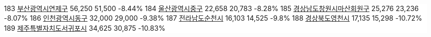   <tr class="item">
    <td>183</td>
    <td><a href="/apt/부산광역시연제구">부산광역시연제구</a></td>
    <td>56,250</td>
    <td>51,500</td>
    <td>-8.44%</td>
  </tr>

  <tr class="item">
    <td>184</td>
    <td><a href="/apt/울산광역시중구">울산광역시중구</a></td>
    <td>22,658</td>
    <td>20,783</td>
    <td>-8.28%</td>
  </tr>

  <tr class="item">
    <td>185</td>
    <td><a href="/apt/경상남도창원시마산회원구">경상남도창원시마산회원구</a></td>
    <td>25,276</td>
    <td>23,236</td>
    <td>-8.07%</td>
  </tr>

  <tr class="item">
    <td>186</td>
    <td><a href="/apt/인천광역시동구">인천광역시동구</a></td>
    <td>32,000</td>
    <td>29,000</td>
    <td>-9.38%</td>
  </tr>

  <tr class="item">
    <td>187</td>
    <td><a href="/apt/전라남도순천시">전라남도순천시</a></td>
    <td>16,103</td>
    <td>14,525</td>
    <td>-9.8%</td>
  </tr>

  <tr class="item">
    <td>188</td>
    <td><a href="/apt/경상북도영천시">경상북도영천시</a></td>
    <td>17,135</td>
    <td>15,298</td>
    <td>-10.72%</td>
  </tr>

  <tr class="item">
    <td>189</td>
    <td><a href="/apt/제주특별자치도서귀포시">제주특별자치도서귀포시</a></td>
    <td>34,625</td>
    <td>30,875</td>
    <td>-10.83%</td>
  </tr>
